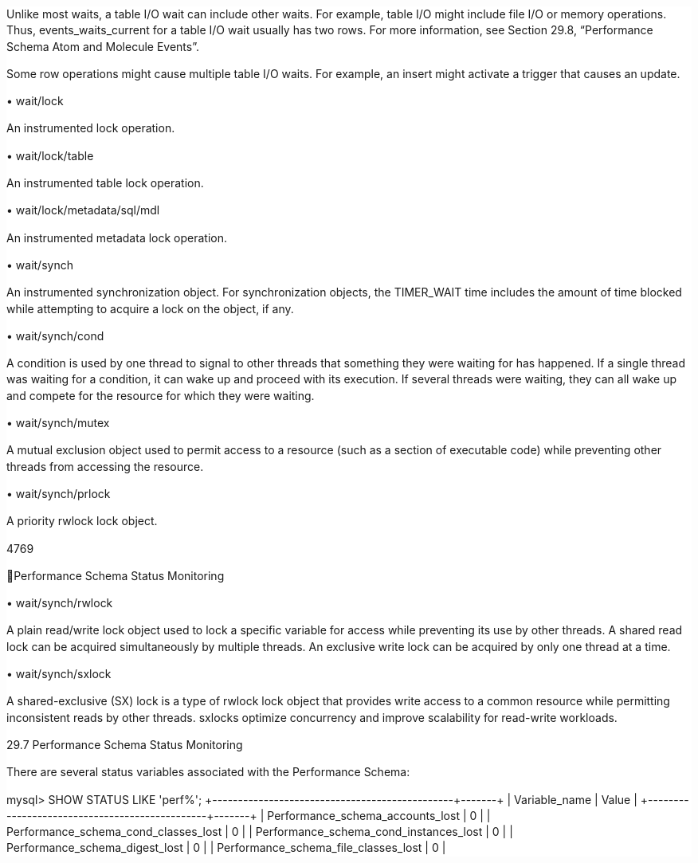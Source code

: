 Unlike most waits, a table I/O wait can include other waits. For example, table I/O might include file
I/O or memory operations. Thus, events_waits_current for a table I/O wait usually has two
rows. For more information, see Section 29.8, “Performance Schema Atom and Molecule Events”.

Some row operations might cause multiple table I/O waits. For example, an insert might activate a
trigger that causes an update.

• wait/lock

An instrumented lock operation.

• wait/lock/table

An instrumented table lock operation.

• wait/lock/metadata/sql/mdl

An instrumented metadata lock operation.

• wait/synch

An instrumented synchronization object. For synchronization objects, the TIMER_WAIT time includes
the amount of time blocked while attempting to acquire a lock on the object, if any.

• wait/synch/cond

A condition is used by one thread to signal to other threads that something they were waiting for
has happened. If a single thread was waiting for a condition, it can wake up and proceed with its
execution. If several threads were waiting, they can all wake up and compete for the resource for
which they were waiting.

• wait/synch/mutex

A mutual exclusion object used to permit access to a resource (such as a section of executable
code) while preventing other threads from accessing the resource.

• wait/synch/prlock

A priority rwlock lock object.

4769

Performance Schema Status Monitoring

• wait/synch/rwlock

A plain read/write lock object used to lock a specific variable for access while preventing its use
by other threads. A shared read lock can be acquired simultaneously by multiple threads. An
exclusive write lock can be acquired by only one thread at a time.

• wait/synch/sxlock

A shared-exclusive (SX) lock is a type of rwlock lock object that provides write access to a
common resource while permitting inconsistent reads by other threads. sxlocks optimize
concurrency and improve scalability for read-write workloads.

29.7 Performance Schema Status Monitoring

There are several status variables associated with the Performance Schema:

mysql> SHOW STATUS LIKE 'perf%';
+-----------------------------------------------+-------+
| Variable_name                                 | Value |
+-----------------------------------------------+-------+
| Performance_schema_accounts_lost              | 0     |
| Performance_schema_cond_classes_lost          | 0     |
| Performance_schema_cond_instances_lost        | 0     |
| Performance_schema_digest_lost                | 0     |
| Performance_schema_file_classes_lost          | 0     |